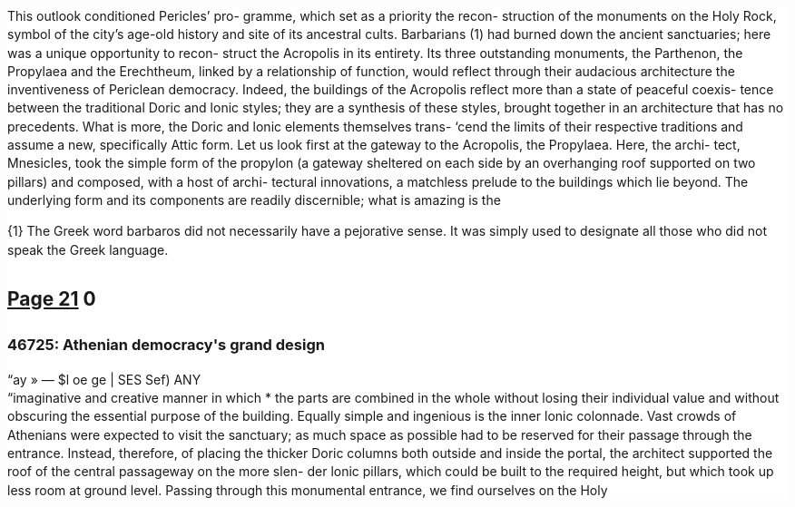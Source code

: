This outlook conditioned Pericles’ pro- 
gramme, which set as a priority the recon- 
struction of the monuments on the Holy 
Rock, symbol of the city’s age-old history 
and site of its ancestral cults. Barbarians (1) 
had burned down the ancient sanctuaries; 
here was a unique opportunity to recon- 
struct the Acropolis in its entirety. Its three 
outstanding monuments, the Parthenon, 
the Propylaea and the Erechtheum, linked 
by a relationship of function, would reflect 
through their audacious architecture the 
inventiveness of Periclean democracy. 
Indeed, the buildings of the Acropolis 
reflect more than a state of peaceful coexis- 
tence between the traditional Doric and 
lonic styles; they are a synthesis of these 
styles, brought together in an architecture 
that has no precedents. What is more, the 
Doric and lonic elements themselves trans- 
‘cend the limits of their respective traditions 
and assume a new, specifically Attic form. 
Let us look first at the gateway to the 
Acropolis, the Propylaea. Here, the archi- 
tect, Mnesicles, took the simple form of the 
propylon (a gateway sheltered on each side 
by an overhanging roof supported on two 
pillars) and composed, with a host of archi- 
tectural innovations, a matchless prelude 
to the buildings which lie beyond. The 
underlying form and its components are 
readily discernible; what is amazing is the 
  
{1} The Greek word barbaros did not necessarily have 
a pejorative sense. It was simply used to designate all 
those who did not speak the Greek language.

## [Page 21](https://demo.humlab.umu.se/courier/074815engo.pdf#page=21) 0

### 46725: Athenian democracy's grand design

“ay 
» — $l 
oe ge | SES Sef) ANY   
“imaginative and creative manner in which * 
the parts are combined in the whole without 
losing their individual value and without 
obscuring the essential purpose of the 
building. 
Equally simple and ingenious is the inner 
lonic colonnade. Vast crowds of Athenians 
were expected to visit the sanctuary; as 
much space as possible had to be reserved 
for their passage through the entrance. 
Instead, therefore, of placing the thicker 
Doric columns both outside and inside the 
portal, the architect supported the roof of 
the central passageway on the more slen- 
der lonic pillars, which could be built to the 
required height, but which took up less 
room at ground level. 
Passing through this monumental 
entrance, we find ourselves on the Holy 